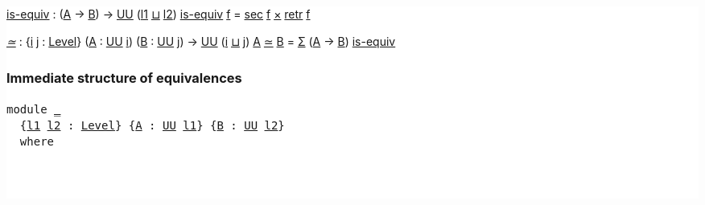   <a id="1542" href="foundation-core.equivalences.html#1542" class="Function">is-equiv</a> <a id="1551" class="Symbol">:</a> <a id="1553" class="Symbol">(</a><a id="1554" href="foundation-core.equivalences.html#1506" class="Bound">A</a> <a id="1556" class="Symbol">→</a> <a id="1558" href="foundation-core.equivalences.html#1518" class="Bound">B</a><a id="1559" class="Symbol">)</a> <a id="1561" class="Symbol">→</a> <a id="1563" href="foundation-core.universe-levels.html#222" class="Primitive">UU</a> <a id="1566" class="Symbol">(</a><a id="1567" href="foundation-core.equivalences.html#1490" class="Bound">l1</a> <a id="1570" href="Agda.Primitive.html#810" class="Primitive Operator">⊔</a> <a id="1572" href="foundation-core.equivalences.html#1493" class="Bound">l2</a><a id="1574" class="Symbol">)</a>
  <a id="1578" href="foundation-core.equivalences.html#1542" class="Function">is-equiv</a> <a id="1587" href="foundation-core.equivalences.html#1587" class="Bound">f</a> <a id="1589" class="Symbol">=</a> <a id="1591" href="foundation-core.sections.html#521" class="Function">sec</a> <a id="1595" href="foundation-core.equivalences.html#1587" class="Bound">f</a> <a id="1597" href="foundation-core.cartesian-product-types.html#577" class="Function Operator">×</a> <a id="1599" href="foundation-core.retractions.html#593" class="Function">retr</a> <a id="1604" href="foundation-core.equivalences.html#1587" class="Bound">f</a>

<a id="_≃_"></a><a id="1607" href="foundation-core.equivalences.html#1607" class="Function Operator">_≃_</a> <a id="1611" class="Symbol">:</a>
  <a id="1615" class="Symbol">{</a><a id="1616" href="foundation-core.equivalences.html#1616" class="Bound">i</a> <a id="1618" href="foundation-core.equivalences.html#1618" class="Bound">j</a> <a id="1620" class="Symbol">:</a> <a id="1622" href="Agda.Primitive.html#597" class="Postulate">Level</a><a id="1627" class="Symbol">}</a> <a id="1629" class="Symbol">(</a><a id="1630" href="foundation-core.equivalences.html#1630" class="Bound">A</a> <a id="1632" class="Symbol">:</a> <a id="1634" href="foundation-core.universe-levels.html#222" class="Primitive">UU</a> <a id="1637" href="foundation-core.equivalences.html#1616" class="Bound">i</a><a id="1638" class="Symbol">)</a> <a id="1640" class="Symbol">(</a><a id="1641" href="foundation-core.equivalences.html#1641" class="Bound">B</a> <a id="1643" class="Symbol">:</a> <a id="1645" href="foundation-core.universe-levels.html#222" class="Primitive">UU</a> <a id="1648" href="foundation-core.equivalences.html#1618" class="Bound">j</a><a id="1649" class="Symbol">)</a> <a id="1651" class="Symbol">→</a> <a id="1653" href="foundation-core.universe-levels.html#222" class="Primitive">UU</a> <a id="1656" class="Symbol">(</a><a id="1657" href="foundation-core.equivalences.html#1616" class="Bound">i</a> <a id="1659" href="Agda.Primitive.html#810" class="Primitive Operator">⊔</a> <a id="1661" href="foundation-core.equivalences.html#1618" class="Bound">j</a><a id="1662" class="Symbol">)</a>
<a id="1664" href="foundation-core.equivalences.html#1664" class="Bound">A</a> <a id="1666" href="foundation-core.equivalences.html#1607" class="Function Operator">≃</a> <a id="1668" href="foundation-core.equivalences.html#1668" class="Bound">B</a> <a id="1670" class="Symbol">=</a> <a id="1672" href="foundation-core.dependent-pair-types.html#502" class="Record">Σ</a> <a id="1674" class="Symbol">(</a><a id="1675" href="foundation-core.equivalences.html#1664" class="Bound">A</a> <a id="1677" class="Symbol">→</a> <a id="1679" href="foundation-core.equivalences.html#1668" class="Bound">B</a><a id="1680" class="Symbol">)</a> <a id="1682" href="foundation-core.equivalences.html#1542" class="Function">is-equiv</a>
</pre>
### Immediate structure of equivalences

<pre class="Agda"><a id="1745" class="Keyword">module</a> <a id="1752" href="foundation-core.equivalences.html#1752" class="Module">_</a>
  <a id="1756" class="Symbol">{</a><a id="1757" href="foundation-core.equivalences.html#1757" class="Bound">l1</a> <a id="1760" href="foundation-core.equivalences.html#1760" class="Bound">l2</a> <a id="1763" class="Symbol">:</a> <a id="1765" href="Agda.Primitive.html#597" class="Postulate">Level</a><a id="1770" class="Symbol">}</a> <a id="1772" class="Symbol">{</a><a id="1773" href="foundation-core.equivalences.html#1773" class="Bound">A</a> <a id="1775" class="Symbol">:</a> <a id="1777" href="foundation-core.universe-levels.html#222" class="Primitive">UU</a> <a id="1780" href="foundation-core.equivalences.html#1757" class="Bound">l1</a><a id="1782" class="Symbol">}</a> <a id="1784" class="Symbol">{</a><a id="1785" href="foundation-core.equivalences.html#1785" class="Bound">B</a> <a id="1787" class="Symbol">:</a> <a id="1789" href="foundation-core.universe-levels.html#222" class="Primitive">UU</a> <a id="1792" href="foundation-core.equivalences.html#1760" class="Bound">l2</a><a id="1794" class="Symbol">}</a>
  <a id="1798" class="Keyword">where</a>
